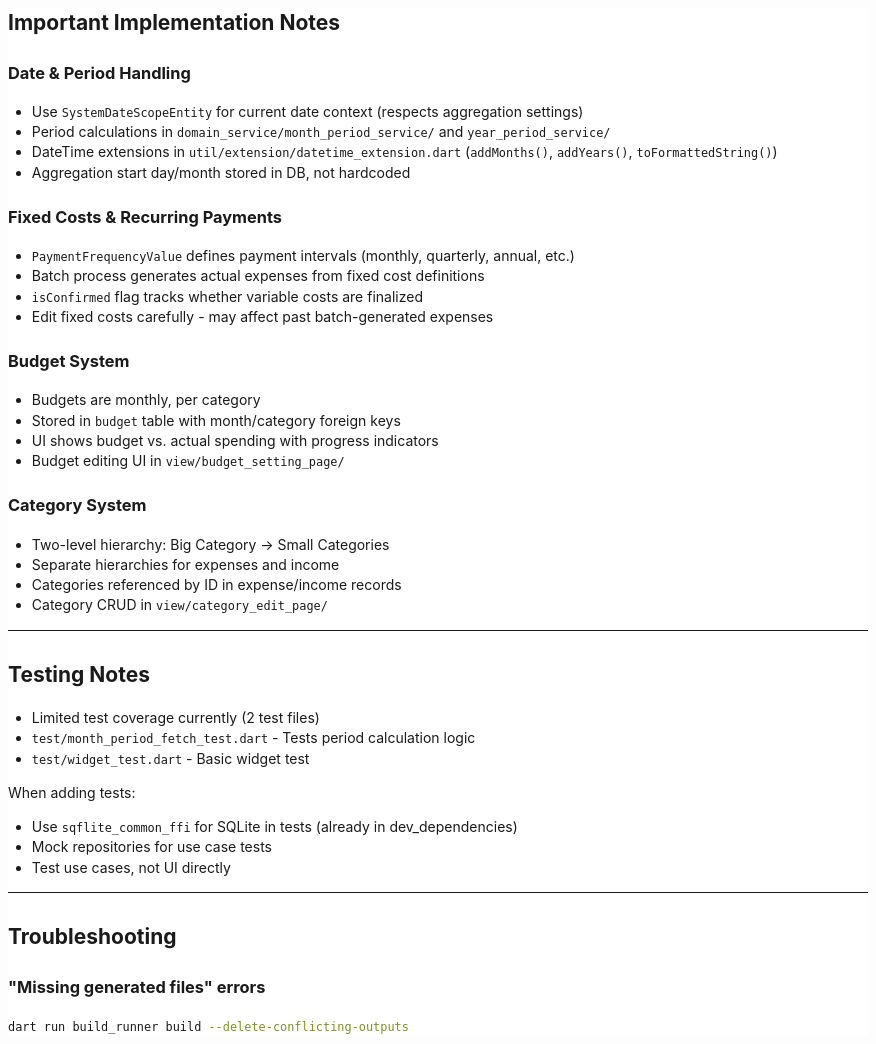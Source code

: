 ## Important Implementation Notes

### Date & Period Handling

- Use `SystemDateScopeEntity` for current date context (respects aggregation settings)
- Period calculations in `domain_service/month_period_service/` and `year_period_service/`
- DateTime extensions in `util/extension/datetime_extension.dart` (`addMonths()`, `addYears()`, `toFormattedString()`)
- Aggregation start day/month stored in DB, not hardcoded

### Fixed Costs & Recurring Payments

- `PaymentFrequencyValue` defines payment intervals (monthly, quarterly, annual, etc.)
- Batch process generates actual expenses from fixed cost definitions
- `isConfirmed` flag tracks whether variable costs are finalized
- Edit fixed costs carefully - may affect past batch-generated expenses

### Budget System

- Budgets are monthly, per category
- Stored in `budget` table with month/category foreign keys
- UI shows budget vs. actual spending with progress indicators
- Budget editing UI in `view/budget_setting_page/`

### Category System

- Two-level hierarchy: Big Category → Small Categories
- Separate hierarchies for expenses and income
- Categories referenced by ID in expense/income records
- Category CRUD in `view/category_edit_page/`

---

## Testing Notes

- Limited test coverage currently (2 test files)
- `test/month_period_fetch_test.dart` - Tests period calculation logic
- `test/widget_test.dart` - Basic widget test

When adding tests:
- Use `sqflite_common_ffi` for SQLite in tests (already in dev_dependencies)
- Mock repositories for use case tests
- Test use cases, not UI directly

---

## Troubleshooting

### "Missing generated files" errors
```bash
dart run build_runner build --delete-conflicting-outputs
```
